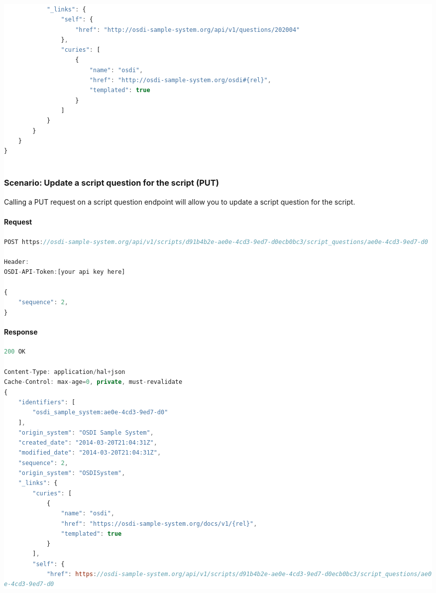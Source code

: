 ```javascript
            "_links": {
                "self": {
                    "href": "http://osdi-sample-system.org/api/v1/questions/202004"
                },
                "curies": [
                    {
                        "name": "osdi",
                        "href": "http://osdi-sample-system.org/osdi#{rel}",
                        "templated": true
                    }
                ]
            }
        }
    }
}
    
```

### Scenario: Update a script question for the script (PUT)

Calling a PUT request on a script question endpoint will allow you to update a script question for the script.

#### Request

```javascript
POST https://osdi-sample-system.org/api/v1/scripts/d91b4b2e-ae0e-4cd3-9ed7-d0ecb0bc3/script_questions/ae0e-4cd3-9ed7-d0

Header:
OSDI-API-Token:[your api key here]

{
    "sequence": 2,
}

```

#### Response

```javascript
200 OK

Content-Type: application/hal+json
Cache-Control: max-age=0, private, must-revalidate
{
    "identifiers": [
        "osdi_sample_system:ae0e-4cd3-9ed7-d0"
    ],
    "origin_system": "OSDI Sample System",
    "created_date": "2014-03-20T21:04:31Z",
    "modified_date": "2014-03-20T21:04:31Z",
    "sequence": 2,
    "origin_system": "OSDISystem",
    "_links": {
        "curies": [
            {
                "name": "osdi",
                "href": "https://osdi-sample-system.org/docs/v1/{rel}",
                "templated": true
            }
        ],
        "self": {
            "href": https://osdi-sample-system.org/api/v1/scripts/d91b4b2e-ae0e-4cd3-9ed7-d0ecb0bc3/script_questions/ae0e-4cd3-9ed7-d0
```